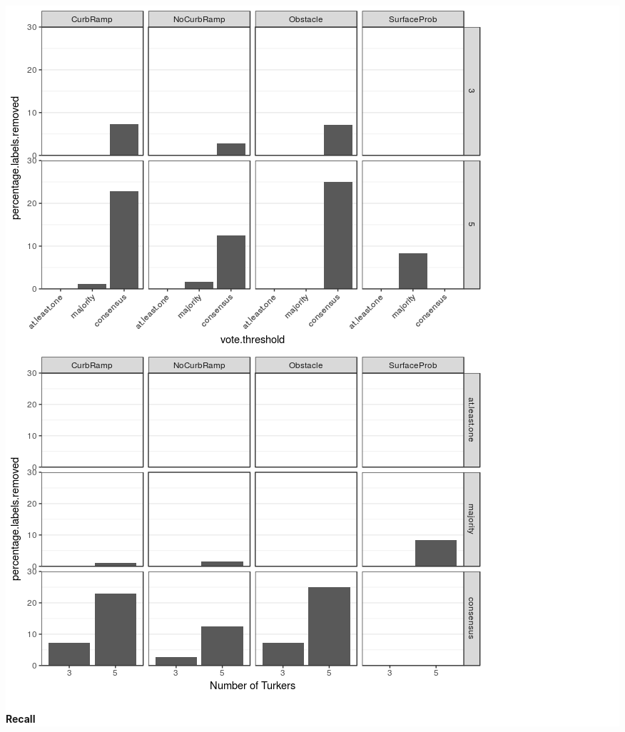 ![](accuracy_analysis_files/figure-markdown_github-ascii_identifiers/single-user-clustering-label-counts-2-1.png)![](accuracy_analysis_files/figure-markdown_github-ascii_identifiers/single-user-clustering-label-counts-2-2.png)

#### Recall
